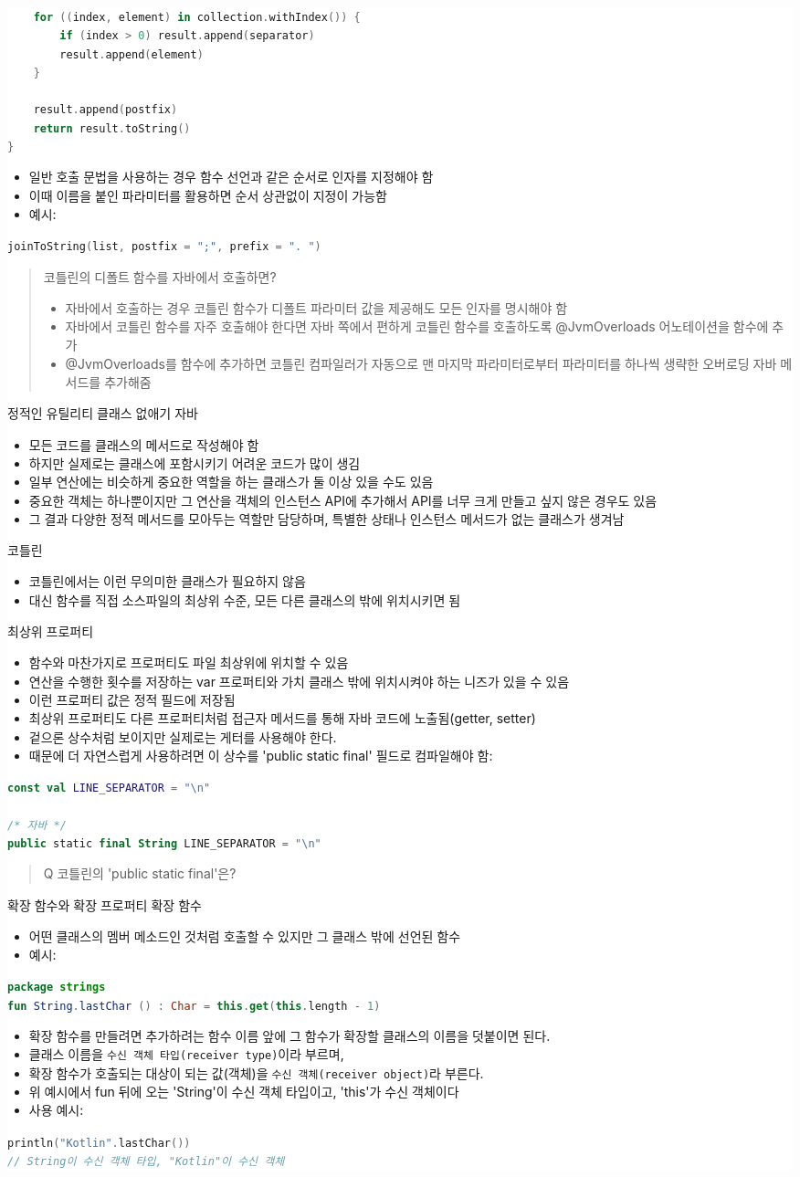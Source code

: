```kotlin
	for ((index, element) in collection.withIndex()) {
		if (index > 0) result.append(separator)
		result.append(element)
	}

	result.append(postfix)
	return result.toString()
}
```
- 일반 호출 문법을 사용하는 경우 함수 선언과 같은 순서로 인자를 지정해야 함
- 이때 이름을 붙인 파라미터를 활용하면 순서 상관없이 지정이 가능함
- 예시:
```kotlin
joinToString(list, postfix = ";", prefix = ". ")
```

> 코틀린의 디폴트 함수를 자바에서 호출하면?
> - 자바에서 호출하는 경우 코틀린 함수가 디폴트 파라미터 값을 제공해도 모든 인자를 명시해야 함
> - 자바에서 코틀린 함수를 자주 호출해야 한다면 자바 쪽에서 편하게 코틀린 함수를 호출하도록 @JvmOverloads 어노테이션을 함수에 추가
> - @JvmOverloads를 함수에 추가하면 코틀린 컴파일러가 자동으로 맨 마지막 파라미터로부터 파라미터를 하나씩 생략한 오버로딩 자바 메서드를 추가해줌


정적인 유틸리티 클래스 없애기
자바
- 모든 코드를 클래스의 메서드로 작성해야 함
- 하지만 실제로는 클래스에 포함시키기 어려운 코드가 많이 생김
- 일부 연산에는 비슷하게 중요한 역할을 하는 클래스가 둘 이상 있을 수도 있음
- 중요한 객체는 하나뿐이지만 그 연산을 객체의 인스턴스 API에 추가해서 API를 너무 크게 만들고 싶지 않은 경우도 있음
- 그 결과 다양한 정적 메서드를 모아두는 역할만 담당하며, 특별한 상태나 인스턴스 메서드가 없는 클래스가 생겨남

코틀린
- 코틀린에서는 이런 무의미한 클래스가 필요하지 않음
- 대신 함수를 직접 소스파일의 최상위 수준, 모든 다른 클래스의 밖에 위치시키면 됨

최상위 프로퍼티
- 함수와 마찬가지로 프로퍼티도 파일 최상위에 위치할 수 있음
- 연산을 수행한 횟수를 저장하는 var 프로퍼티와 가치 클래스 밖에 위치시켜야 하는 니즈가 있을 수 있음
- 이런 프로퍼티 값은 정적 필드에 저장됨
- 최상위 프로퍼티도 다른 프로퍼티처럼 접근자 메서드를 통해 자바 코드에 노출됨(getter, setter)
- 겉으론 상수처럼 보이지만 실제로는 게터를 사용해야 한다.
- 때문에 더 자연스럽게 사용하려면 이 상수를 'public static final' 필드로 컴파일해야 함:
```kotlin
const val LINE_SEPARATOR = "\n"

/* 자바 */
public static final String LINE_SEPARATOR = "\n"
```


> Q 코틀린의 'public static final'은?


확장 함수와 확장 프로퍼티
확장 함수
- 어떤 클래스의 멤버 메소드인 것처럼 호출할 수 있지만 그 클래스 밖에 선언된 함수
- 예시:
```Kotlin
package strings
fun String.lastChar () : Char = this.get(this.length - 1)
```
- 확장 함수를 만들려면 추가하려는 함수 이름 앞에 그 함수가 확장할 클래스의 이름을 덧붙이면 된다.
- 클래스 이름을 `수신 객체 타입(receiver type)`이라 부르며,
- 확장 함수가 호출되는 대상이 되는 값(객체)을 `수신 객체(receiver object)`라 부른다.
- 위 예시에서 fun 뒤에 오는 'String'이 수신 객체 타입이고, 'this'가 수신 객체이다
- 사용 예시:
```Kotlin
println("Kotlin".lastChar())
// String이 수신 객체 타입, "Kotlin"이 수신 객체
```